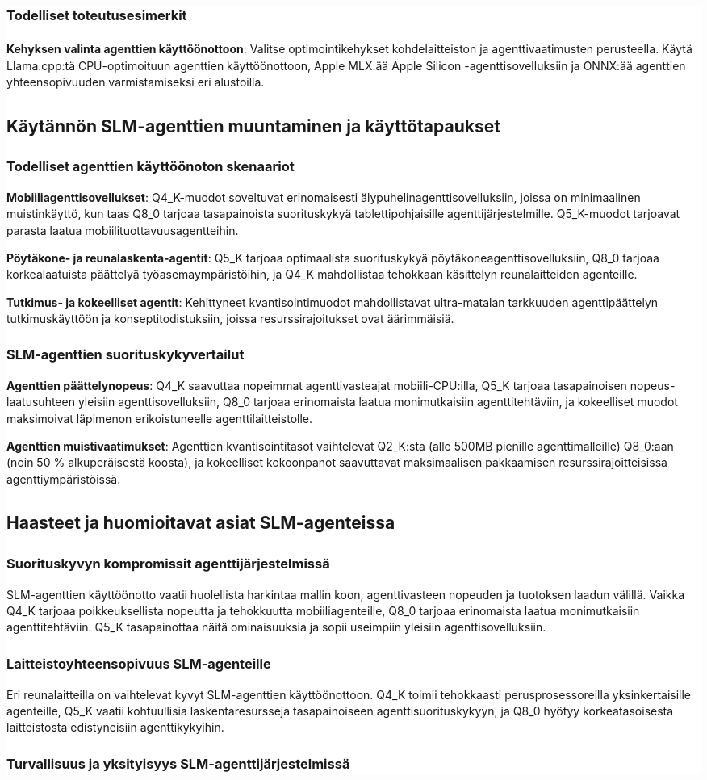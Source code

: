 ### Todelliset toteutusesimerkit

####
**Kehyksen valinta agenttien käyttöönottoon**: Valitse optimointikehykset kohdelaitteiston ja agenttivaatimusten perusteella. Käytä Llama.cpp:tä CPU-optimoituun agenttien käyttöönottoon, Apple MLX:ää Apple Silicon -agenttisovelluksiin ja ONNX:ää agenttien yhteensopivuuden varmistamiseksi eri alustoilla.

## Käytännön SLM-agenttien muuntaminen ja käyttötapaukset

### Todelliset agenttien käyttöönoton skenaariot

**Mobiiliagenttisovellukset**: Q4_K-muodot soveltuvat erinomaisesti älypuhelinagenttisovelluksiin, joissa on minimaalinen muistinkäyttö, kun taas Q8_0 tarjoaa tasapainoista suorituskykyä tablettipohjaisille agenttijärjestelmille. Q5_K-muodot tarjoavat parasta laatua mobiilituottavuusagentteihin.

**Pöytäkone- ja reunalaskenta-agentit**: Q5_K tarjoaa optimaalista suorituskykyä pöytäkoneagenttisovelluksiin, Q8_0 tarjoaa korkealaatuista päättelyä työasemaympäristöihin, ja Q4_K mahdollistaa tehokkaan käsittelyn reunalaitteiden agenteille.

**Tutkimus- ja kokeelliset agentit**: Kehittyneet kvantisointimuodot mahdollistavat ultra-matalan tarkkuuden agenttipäättelyn tutkimuskäyttöön ja konseptitodistuksiin, joissa resurssirajoitukset ovat äärimmäisiä.

### SLM-agenttien suorituskykyvertailut

**Agenttien päättelynopeus**: Q4_K saavuttaa nopeimmat agenttivasteajat mobiili-CPU:illa, Q5_K tarjoaa tasapainoisen nopeus-laatusuhteen yleisiin agenttisovelluksiin, Q8_0 tarjoaa erinomaista laatua monimutkaisiin agenttitehtäviin, ja kokeelliset muodot maksimoivat läpimenon erikoistuneelle agenttilaitteistolle.

**Agenttien muistivaatimukset**: Agenttien kvantisointitasot vaihtelevat Q2_K:sta (alle 500MB pienille agenttimalleille) Q8_0:aan (noin 50 % alkuperäisestä koosta), ja kokeelliset kokoonpanot saavuttavat maksimaalisen pakkaamisen resurssirajoitteisissa agenttiympäristöissä.

## Haasteet ja huomioitavat asiat SLM-agenteissa

### Suorituskyvyn kompromissit agenttijärjestelmissä

SLM-agenttien käyttöönotto vaatii huolellista harkintaa mallin koon, agenttivasteen nopeuden ja tuotoksen laadun välillä. Vaikka Q4_K tarjoaa poikkeuksellista nopeutta ja tehokkuutta mobiiliagenteille, Q8_0 tarjoaa erinomaista laatua monimutkaisiin agenttitehtäviin. Q5_K tasapainottaa näitä ominaisuuksia ja sopii useimpiin yleisiin agenttisovelluksiin.

### Laitteistoyhteensopivuus SLM-agenteille

Eri reunalaitteilla on vaihtelevat kyvyt SLM-agenttien käyttöönottoon. Q4_K toimii tehokkaasti perusprosessoreilla yksinkertaisille agenteille, Q5_K vaatii kohtuullisia laskentaresursseja tasapainoiseen agenttisuorituskykyyn, ja Q8_0 hyötyy korkeatasoisesta laitteistosta edistyneisiin agenttikykyihin.

### Turvallisuus ja yksityisyys SLM-agenttijärjestelmissä
